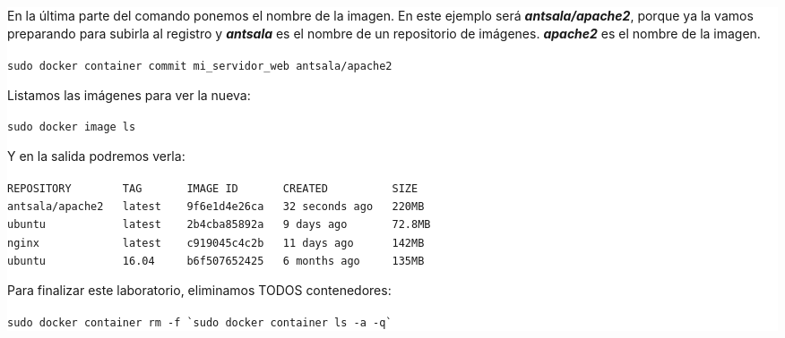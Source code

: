 En la última parte del comando ponemos el nombre de la imagen. En este ejemplo será ***antsala/apache2***, porque ya la vamos preparando para subirla al registro y ***antsala*** es el nombre de un repositorio de imágenes. ***apache2*** es el nombre de la imagen.
```
sudo docker container commit mi_servidor_web antsala/apache2
```

Listamos las imágenes para ver la nueva:
```
sudo docker image ls
```

Y en la salida podremos verla:
```
REPOSITORY        TAG       IMAGE ID       CREATED          SIZE
antsala/apache2   latest    9f6e1d4e26ca   32 seconds ago   220MB
ubuntu            latest    2b4cba85892a   9 days ago       72.8MB
nginx             latest    c919045c4c2b   11 days ago      142MB
ubuntu            16.04     b6f507652425   6 months ago     135MB
```

Para finalizar este laboratorio, eliminamos TODOS contenedores:
```
sudo docker container rm -f `sudo docker container ls -a -q`
```